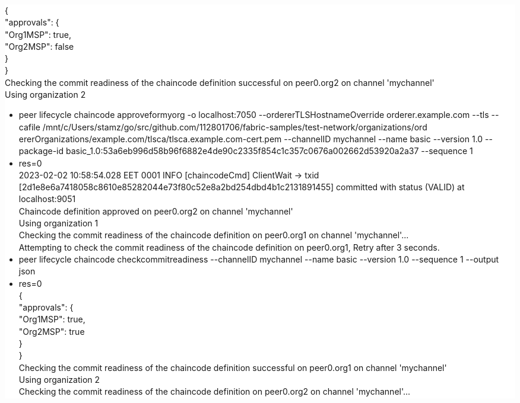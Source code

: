 {                                                                                                                                                                                                                        
        "approvals": {                                                                                                                                                                                                   
                "Org1MSP": true,                                                                                                                                                                                         
                "Org2MSP": false                                                                                                                                                                                         
        }                                                                                                                                                                                                                
}                                                                                                                                                                                                                        
Checking the commit readiness of the chaincode definition successful on peer0.org2 on channel 'mychannel'                                                                                                                
Using organization 2                                                                                                                                                                                                     
+ peer lifecycle chaincode approveformyorg -o localhost:7050 --ordererTLSHostnameOverride orderer.example.com --tls --cafile /mnt/c/Users/stamz/go/src/github.com/112801706/fabric-samples/test-network/organizations/ord
ererOrganizations/example.com/tlsca/tlsca.example.com-cert.pem --channelID mychannel --name basic --version 1.0 --package-id basic_1.0:53a6eb996d58b96f6882e4de90c2335f854c1c357c0676a002662d53920a2a37 --sequence 1     
+ res=0                                                                                                                                                                                                                  
2023-02-02 10:58:54.028 EET 0001 INFO [chaincodeCmd] ClientWait -> txid [2d1e8e6a7418058c8610e85282044e73f80c52e8a2bd254dbd4b1c2131891455] committed with status (VALID) at localhost:9051                               
Chaincode definition approved on peer0.org2 on channel 'mychannel'                                                                                                                                                       
Using organization 1                                                                                                                                                                                                     
Checking the commit readiness of the chaincode definition on peer0.org1 on channel 'mychannel'...                                                                                                                        
Attempting to check the commit readiness of the chaincode definition on peer0.org1, Retry after 3 seconds.                                                                                                               
+ peer lifecycle chaincode checkcommitreadiness --channelID mychannel --name basic --version 1.0 --sequence 1 --output json                                                                                              
+ res=0                                                                                                                                                                                                                  
{                                                                                                                                                                                                                        
        "approvals": {                                                                                                                                                                                                   
                "Org1MSP": true,                                                                                                                                                                                         
                "Org2MSP": true                                                                                                                                                                                          
        }                                                                                                                                                                                                                
}                                                                                                                                                                                                                        
Checking the commit readiness of the chaincode definition successful on peer0.org1 on channel 'mychannel'                                                                                                                
Using organization 2                                                                                                                                                                                                     
Checking the commit readiness of the chaincode definition on peer0.org2 on channel 'mychannel'...                                                                                                                        